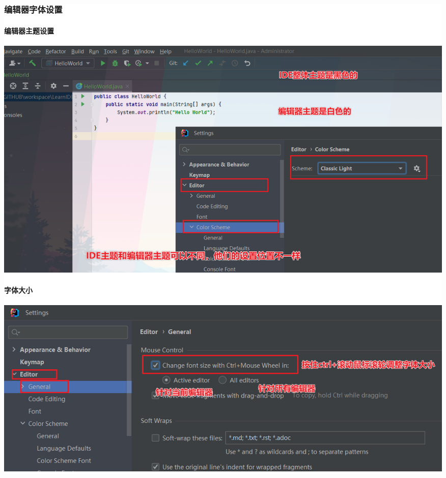 ### 编辑器字体设置

#### 编辑器主题设置

![image-20221201110550838](img/image-20221201110550838.png)



#### 字体大小

![image-20221201111030533](img/image-20221201111030533.png)
